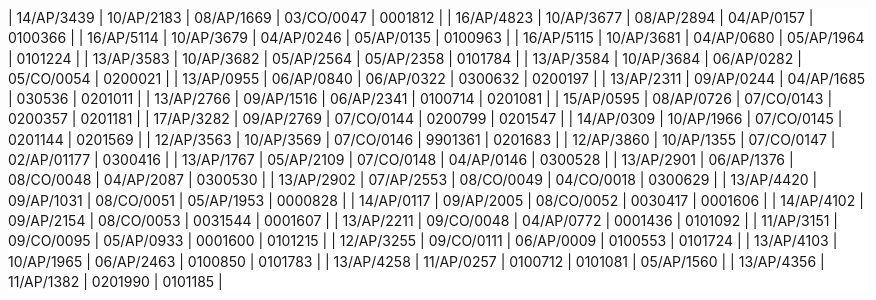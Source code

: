 | 14/AP/3439 | 10/AP/2183 | 08/AP/1669 | 03/CO/0047  | 0001812    |
| 16/AP/4823 | 10/AP/3677 | 08/AP/2894 | 04/AP/0157  | 0100366    |
| 16/AP/5114 | 10/AP/3679 | 04/AP/0246 | 05/AP/0135  | 0100963    |
| 16/AP/5115 | 10/AP/3681 | 04/AP/0680 | 05/AP/1964  | 0101224    |
| 13/AP/3583 | 10/AP/3682 | 05/AP/2564 | 05/AP/2358  | 0101784    |
| 13/AP/3584 | 10/AP/3684 | 06/AP/0282 | 05/CO/0054  | 0200021    |
| 13/AP/0955 | 06/AP/0840 | 06/AP/0322 | 0300632     | 0200197    |
| 13/AP/2311 | 09/AP/0244 | 04/AP/1685 | 030536      | 0201011    |
| 13/AP/2766 | 09/AP/1516 | 06/AP/2341 | 0100714     | 0201081    |
| 15/AP/0595 | 08/AP/0726 | 07/CO/0143 | 0200357     | 0201181    |
| 17/AP/3282 | 09/AP/2769 | 07/CO/0144 | 0200799     | 0201547    |
| 14/AP/0309 | 10/AP/1966 | 07/CO/0145 | 0201144     | 0201569    |
| 12/AP/3563 | 10/AP/3569 | 07/CO/0146 | 9901361     | 0201683    |
| 12/AP/3860 | 10/AP/1355 | 07/CO/0147 | 02/AP/01177 | 0300416    |
| 13/AP/1767 | 05/AP/2109 | 07/CO/0148 | 04/AP/0146  | 0300528    |
| 13/AP/2901 | 06/AP/1376 | 08/CO/0048 | 04/AP/2087  | 0300530    |
| 13/AP/2902 | 07/AP/2553 | 08/CO/0049 | 04/CO/0018  | 0300629    |
| 13/AP/4420 | 09/AP/1031 | 08/CO/0051 | 05/AP/1953  | 0000828    |
| 14/AP/0117 | 09/AP/2005 | 08/CO/0052 | 0030417     | 0001606    |
| 14/AP/4102 | 09/AP/2154 | 08/CO/0053 | 0031544     | 0001607    |
| 13/AP/2211 | 09/CO/0048 | 04/AP/0772 | 0001436     | 0101092    |
| 11/AP/3151 | 09/CO/0095 | 05/AP/0933 | 0001600     | 0101215    |
| 12/AP/3255 | 09/CO/0111 | 06/AP/0009 | 0100553     | 0101724    |
| 13/AP/4103 | 10/AP/1965 | 06/AP/2463 | 0100850     | 0101783    |
| 13/AP/4258 | 11/AP/0257 | 0100712    | 0101081     | 05/AP/1560 |
| 13/AP/4356 | 11/AP/1382 | 0201990    | 0101185     |
